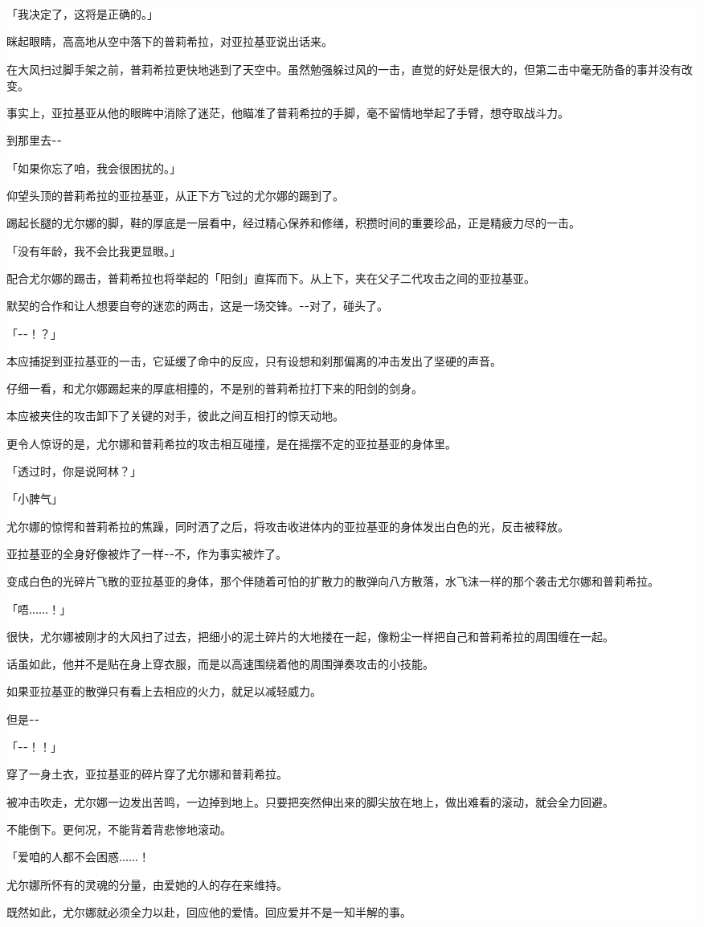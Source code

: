 「我决定了，这将是正确的。」

眯起眼睛，高高地从空中落下的普莉希拉，对亚拉基亚说出话来。

在大风扫过脚手架之前，普莉希拉更快地逃到了天空中。虽然勉强躲过风的一击，直觉的好处是很大的，但第二击中毫无防备的事并没有改变。

事实上，亚拉基亚从他的眼眸中消除了迷茫，他瞄准了普莉希拉的手脚，毫不留情地举起了手臂，想夺取战斗力。

到那里去--

「如果你忘了咱，我会很困扰的。」

仰望头顶的普莉希拉的亚拉基亚，从正下方飞过的尤尔娜的踢到了。

踢起长腿的尤尔娜的脚，鞋的厚底是一层看中，经过精心保养和修缮，积攒时间的重要珍品，正是精疲力尽的一击。

「没有年龄，我不会比我更显眼。」

配合尤尔娜的踢击，普莉希拉也将举起的「阳剑」直挥而下。从上下，夹在父子二代攻击之间的亚拉基亚。

默契的合作和让人想要自夸的迷恋的两击，这是一场交锋。--对了，碰头了。

「--！？」

本应捕捉到亚拉基亚的一击，它延缓了命中的反应，只有设想和刹那偏离的冲击发出了坚硬的声音。

仔细一看，和尤尔娜踢起来的厚底相撞的，不是别的普莉希拉打下来的阳剑的剑身。

本应被夹住的攻击卸下了关键的对手，彼此之间互相打的惊天动地。

更令人惊讶的是，尤尔娜和普莉希拉的攻击相互碰撞，是在摇摆不定的亚拉基亚的身体里。

「透过时，你是说阿林？」

「小脾气」

尤尔娜的惊愕和普莉希拉的焦躁，同时洒了之后，将攻击收进体内的亚拉基亚的身体发出白色的光，反击被释放。

亚拉基亚的全身好像被炸了一样--不，作为事实被炸了。

变成白色的光碎片飞散的亚拉基亚的身体，那个伴随着可怕的扩散力的散弹向八方散落，水飞沫一样的那个袭击尤尔娜和普莉希拉。

「唔……！」

很快，尤尔娜被刚才的大风扫了过去，把细小的泥土碎片的大地搂在一起，像粉尘一样把自己和普莉希拉的周围缠在一起。

话虽如此，他并不是贴在身上穿衣服，而是以高速围绕着他的周围弹奏攻击的小技能。

如果亚拉基亚的散弹只有看上去相应的火力，就足以减轻威力。

但是--

「--！！」

穿了一身土衣，亚拉基亚的碎片穿了尤尔娜和普莉希拉。

被冲击吹走，尤尔娜一边发出苦鸣，一边掉到地上。只要把突然伸出来的脚尖放在地上，做出难看的滚动，就会全力回避。

不能倒下。更何况，不能背着背悲惨地滚动。

「爱咱的人都不会困惑……！

尤尔娜所怀有的灵魂的分量，由爱她的人的存在来维持。

既然如此，尤尔娜就必须全力以赴，回应他的爱情。回应爱并不是一知半解的事。
